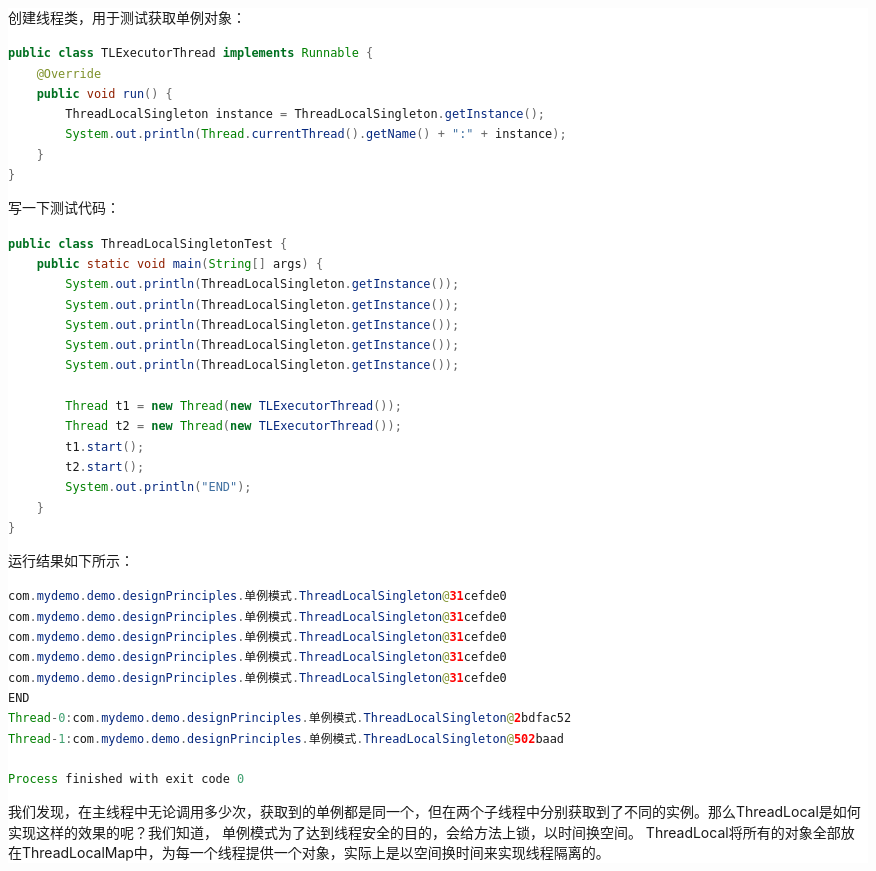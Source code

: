 创建线程类，用于测试获取单例对象：
```java
public class TLExecutorThread implements Runnable {
    @Override
    public void run() {
        ThreadLocalSingleton instance = ThreadLocalSingleton.getInstance();
        System.out.println(Thread.currentThread().getName() + ":" + instance);
    }
}
```

写一下测试代码：
```java
public class ThreadLocalSingletonTest {
    public static void main(String[] args) {
        System.out.println(ThreadLocalSingleton.getInstance());
        System.out.println(ThreadLocalSingleton.getInstance());
        System.out.println(ThreadLocalSingleton.getInstance());
        System.out.println(ThreadLocalSingleton.getInstance());
        System.out.println(ThreadLocalSingleton.getInstance());

        Thread t1 = new Thread(new TLExecutorThread());
        Thread t2 = new Thread(new TLExecutorThread());
        t1.start();
        t2.start();
        System.out.println("END");
    }
}
```

运行结果如下所示：
```java
com.mydemo.demo.designPrinciples.单例模式.ThreadLocalSingleton@31cefde0
com.mydemo.demo.designPrinciples.单例模式.ThreadLocalSingleton@31cefde0
com.mydemo.demo.designPrinciples.单例模式.ThreadLocalSingleton@31cefde0
com.mydemo.demo.designPrinciples.单例模式.ThreadLocalSingleton@31cefde0
com.mydemo.demo.designPrinciples.单例模式.ThreadLocalSingleton@31cefde0
END
Thread-0:com.mydemo.demo.designPrinciples.单例模式.ThreadLocalSingleton@2bdfac52
Thread-1:com.mydemo.demo.designPrinciples.单例模式.ThreadLocalSingleton@502baad

Process finished with exit code 0
```
我们发现，在主线程中无论调用多少次，获取到的单例都是同一个，但在两个子线程中分别获取到了不同的实例。那么ThreadLocal是如何实现这样的效果的呢？我们知道，
单例模式为了达到线程安全的目的，会给方法上锁，以时间换空间。
ThreadLocal将所有的对象全部放在ThreadLocalMap中，为每一个线程提供一个对象，实际上是以空间换时间来实现线程隔离的。









